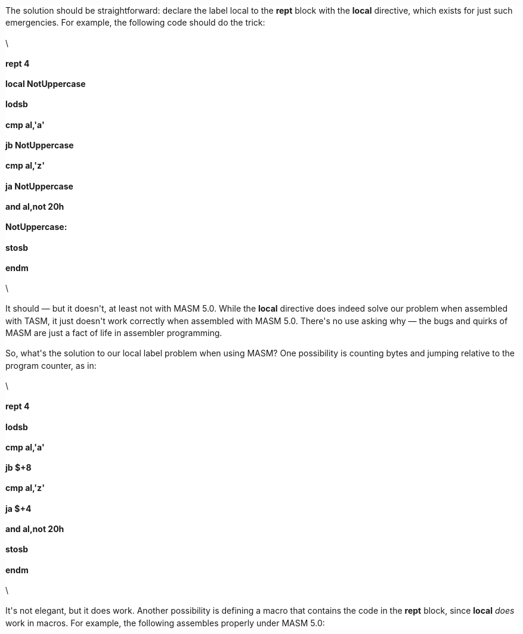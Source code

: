 The solution should be straightforward: declare the label local to the
**rept** block with the **local** directive, which exists for just such
emergencies. For example, the following code should do the trick:

\

**rept 4**

**local NotUppercase**

**lodsb**

**cmp al,'a'**

**jb NotUppercase**

**cmp al,'z'**

**ja NotUppercase**

**and al,not 20h**

**NotUppercase:**

**stosb**

**endm**

\

It should — but it doesn't, at least not with MASM 5.0. While the
**local** directive does indeed solve our problem when assembled with
TASM, it just doesn't work correctly when assembled with MASM 5.0.
There's no use asking why — the bugs and quirks of MASM are just a fact
of life in assembler programming.

So, what's the solution to our local label problem when using MASM? One
possibility is counting bytes and jumping relative to the program
counter, as in:

\

**rept 4**

**lodsb**

**cmp al,'a'**

**jb $+8**

**cmp al,'z'**

**ja $+4**

**and al,not 20h**

**stosb**

**endm**

\

It's not elegant, but it does work. Another possibility is defining a
macro that contains the code in the **rept** block, since **local**
*does* work in macros. For example, the following assembles properly
under MASM 5.0:
